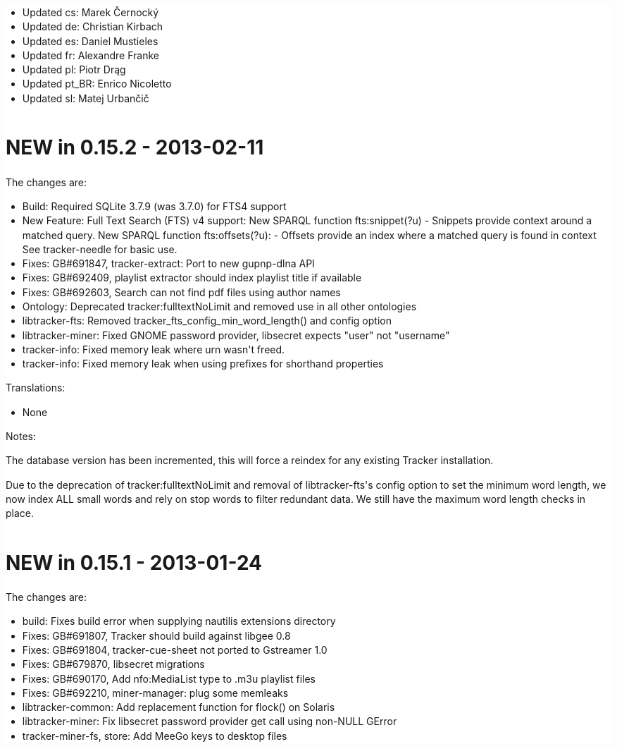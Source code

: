   * Updated cs: Marek Černocký
  * Updated de: Christian Kirbach
  * Updated es: Daniel Mustieles
  * Updated fr: Alexandre Franke
  * Updated pl: Piotr Drąg
  * Updated pt_BR: Enrico Nicoletto
  * Updated sl: Matej Urbančič


NEW in 0.15.2 - 2013-02-11
==========================

The changes are:

  * Build: Required SQLite 3.7.9 (was 3.7.0) for FTS4 support
  * New Feature: Full Text Search (FTS) v4 support:
                 New SPARQL function fts:snippet(?u)
                 - Snippets provide context around a matched query.
                 New SPARQL function fts:offsets(?u):
                 - Offsets provide an index where a matched query is found in context
                   See tracker-needle for basic use.
  * Fixes: GB#691847, tracker-extract: Port to new gupnp-dlna API
  * Fixes: GB#692409, playlist extractor should index playlist title if available
  * Fixes: GB#692603, Search can not find pdf files using author names
  * Ontology: Deprecated tracker:fulltextNoLimit and removed use in all other ontologies
  * libtracker-fts: Removed tracker_fts_config_min_word_length() and config option
  * libtracker-miner: Fixed GNOME password provider, libsecret expects "user" not "username"
  * tracker-info: Fixed memory leak where urn wasn't freed.
  * tracker-info: Fixed memory leak when using prefixes for shorthand properties

Translations:

  * None

Notes:

  The database version has been incremented, this will force a
  reindex for any existing Tracker installation.

  Due to the deprecation of tracker:fulltextNoLimit and removal of
  libtracker-fts's config option to set the minimum word length, we
  now index ALL small words and rely on stop words to filter
  redundant data. We still have the maximum word length checks in
  place.


NEW in 0.15.1 - 2013-01-24
==========================

The changes are:

  * build: Fixes build error when supplying nautilis extensions directory
  * Fixes: GB#691807, Tracker should build against libgee 0.8
  * Fixes: GB#691804, tracker-cue-sheet not ported to Gstreamer 1.0
  * Fixes: GB#679870, libsecret migrations
  * Fixes: GB#690170, Add nfo:MediaList type to .m3u playlist files
  * Fixes: GB#692210, miner-manager: plug some memleaks
  * libtracker-common: Add replacement function for flock() on Solaris
  * libtracker-miner: Fix libsecret password provider get call using non-NULL GError
  * tracker-miner-fs, store: Add MeeGo keys to desktop files
